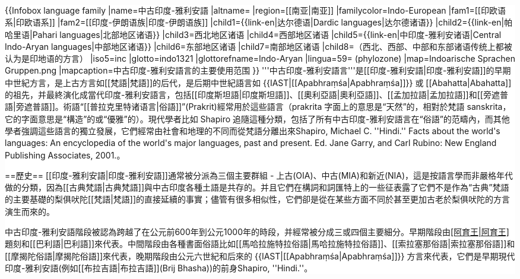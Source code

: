 {{Infobox language family
|name=中古印度-雅利安語
|altname=
|region=[[南亚|南亚]]
|familycolor=Indo-European
|fam1=[[印欧语系|印欧语系]]
|fam2=[[印度-伊朗语族|印度-伊朗语族]]
|child1={{link-en|达尔德语|Dardic languages|达尔德诸语}}
|child2={{link-en|帕哈里语|Pahari languages|北部地区诸语}}
|child3=西北地区诸语
|child4=西部地区诸语
|child5={{link-en|中印度-雅利安诸语|Central Indo-Aryan languages|中部地区诸语}}
|child6=东部地区诸语
|child7=南部地区诸语
|child8=（西北、西部、中部和东部诸语传统上都被认为是印地语的方言）
|iso5=inc
|glotto=indo1321
|glottorefname=Indo-Aryan
|lingua=59= (phylozone)
|map=Indoarische Sprachen Gruppen.png
|mapcaption=中古印度-雅利安語言的主要使用范围
}}
'''中古印度-雅利安語言'''是[[印度-雅利安語|印度-雅利安語]]的早期中世紀方言，是上古方言如[[梵語|梵語]]的后代，是后期中世紀語言如 {{IAST|[[Apabhraṃśa|Apabhraṃśa]]}} 或 [[Abahatta|Abahatta]] 的祖先，并最終演化成當代印度-雅利安語言，包括[[印度斯坦語|印度斯坦語]]、[[奧利亞語|奧利亞語]]、[[孟加拉語|孟加拉語]]和[[旁遮普語|旁遮普語]]。術語“[[普拉克里特诸语言|俗語]]”(Prakrit)經常用於這些語言（prakrita 字面上的意思是“天然”的，相對於梵語 sanskrita，它的字面意思是“構造”的或“優雅”的）。現代學者比如 Shapiro 追隨這種分類，包括了所有中古印度-雅利安語言在“俗語”的范疇內，而其他學者強調這些語言的獨立發展，它們經常由社會和地理的不同而從梵語分離出來<ref>Shapiro, Michael C. ''Hindi.'' Facts about the world's languages: An encyclopedia of the world's major languages, past and present. Ed. Jane Garry, and Carl Rubino: New England Publishing Associates, 2001.</ref>。

==歷史==
[[印度-雅利安語|印度-雅利安語]]通常被分派為三個主要群組 - 上古(OIA)、中古(MIA)和新近(NIA)，這是按語言學而非嚴格年代做的分類，因為[[古典梵語|古典梵語]]與中古印度各種土語是共存的。并且它們在構詞和詞匯特上的一些征表露了它們不是作為“古典”梵語的主要基礎的梨俱吠陀[[梵語|梵語]]的直接延續的事實；儘管有很多相似性，它們卻是從在某些方面不同於甚至更加古老於梨俱吠陀的方言演生而來的。

中古印度-雅利安語階段被認為跨越了在公元前600年到公元1000年的時段，并經常被分成三或四個主要細分。早期階段由[[阿育王|阿育王]](約公元前250年)題刻和[[巴利語|巴利語]]來代表。中間階段由各種書面俗語比如[[馬哈拉施特拉俗語|馬哈拉施特拉俗語]]、[[索拉塞那俗語|索拉塞那俗語]]和[[摩揭陀俗語|摩揭陀俗語]]來代表，晚期階段由公元六世紀和后來的 {{IAST|[[Apabhraṃśa|Apabhraṃśa]]}} 方言來代表，它們是早期現代印度-雅利安語(例如[[布拉吉語|布拉吉語]](Brij Bhasha))的前身<ref name="Shapiro, Hindi">Shapiro, ''Hindi.''</ref>。
